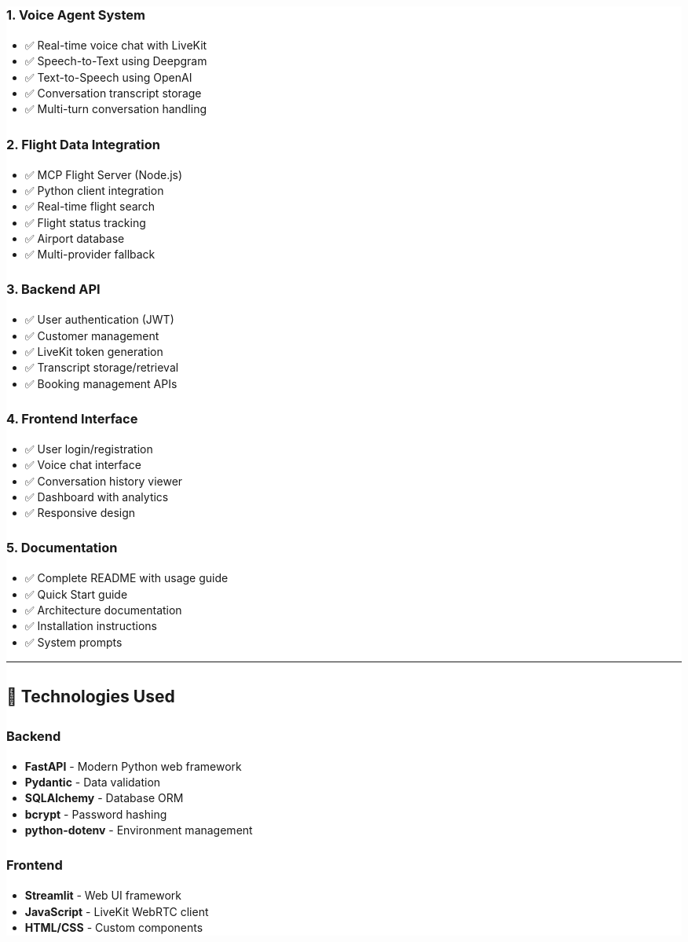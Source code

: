 ### 1. Voice Agent System
- ✅ Real-time voice chat with LiveKit
- ✅ Speech-to-Text using Deepgram
- ✅ Text-to-Speech using OpenAI
- ✅ Conversation transcript storage
- ✅ Multi-turn conversation handling

### 2. Flight Data Integration
- ✅ MCP Flight Server (Node.js)
- ✅ Python client integration
- ✅ Real-time flight search
- ✅ Flight status tracking
- ✅ Airport database
- ✅ Multi-provider fallback

### 3. Backend API
- ✅ User authentication (JWT)
- ✅ Customer management
- ✅ LiveKit token generation
- ✅ Transcript storage/retrieval
- ✅ Booking management APIs

### 4. Frontend Interface
- ✅ User login/registration
- ✅ Voice chat interface
- ✅ Conversation history viewer
- ✅ Dashboard with analytics
- ✅ Responsive design

### 5. Documentation
- ✅ Complete README with usage guide
- ✅ Quick Start guide
- ✅ Architecture documentation
- ✅ Installation instructions
- ✅ System prompts

---

## 🔧 Technologies Used

### Backend
- **FastAPI** - Modern Python web framework
- **Pydantic** - Data validation
- **SQLAlchemy** - Database ORM
- **bcrypt** - Password hashing
- **python-dotenv** - Environment management

### Frontend
- **Streamlit** - Web UI framework
- **JavaScript** - LiveKit WebRTC client
- **HTML/CSS** - Custom components
